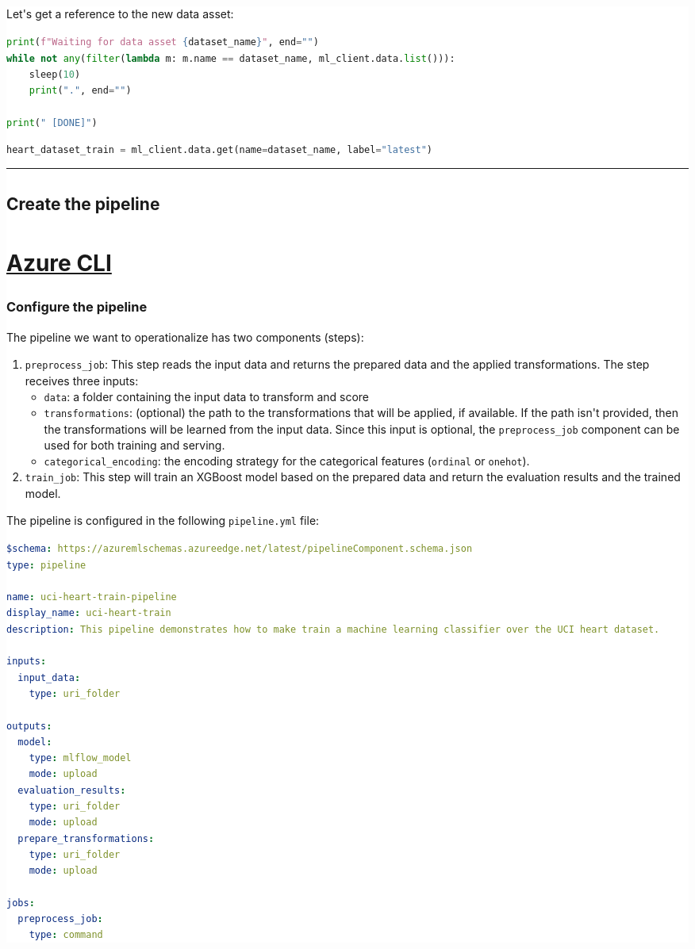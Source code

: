 Let's get a reference to the new data asset:

```python
print(f"Waiting for data asset {dataset_name}", end="")
while not any(filter(lambda m: m.name == dataset_name, ml_client.data.list())):
    sleep(10)
    print(".", end="")

print(" [DONE]")
```

```python
heart_dataset_train = ml_client.data.get(name=dataset_name, label="latest")
```

---

## Create the pipeline

# [Azure CLI](#tab/azure-cli)

### Configure the pipeline

The pipeline we want to operationalize has two components (steps):

1. `preprocess_job`: This step reads the input data and returns the prepared data and the applied transformations. The step receives three inputs:
    - `data`: a folder containing the input data to transform and score
    - `transformations`: (optional) the path to the transformations that will be applied, if available. If the path isn't provided, then the transformations will be learned from the input data. Since this input is optional, the `preprocess_job` component can be used for both training and serving.
    - `categorical_encoding`: the encoding strategy for the categorical features (`ordinal` or `onehot`).
1. `train_job`: This step will train an XGBoost model based on the prepared data and return the evaluation results and the trained model.

The pipeline is configured in the following `pipeline.yml` file:

```yaml
$schema: https://azuremlschemas.azureedge.net/latest/pipelineComponent.schema.json
type: pipeline

name: uci-heart-train-pipeline
display_name: uci-heart-train
description: This pipeline demonstrates how to make train a machine learning classifier over the UCI heart dataset.

inputs:
  input_data:
    type: uri_folder

outputs: 
  model:
    type: mlflow_model
    mode: upload
  evaluation_results:
    type: uri_folder
    mode: upload
  prepare_transformations:
    type: uri_folder
    mode: upload

jobs:
  preprocess_job:
    type: command
```